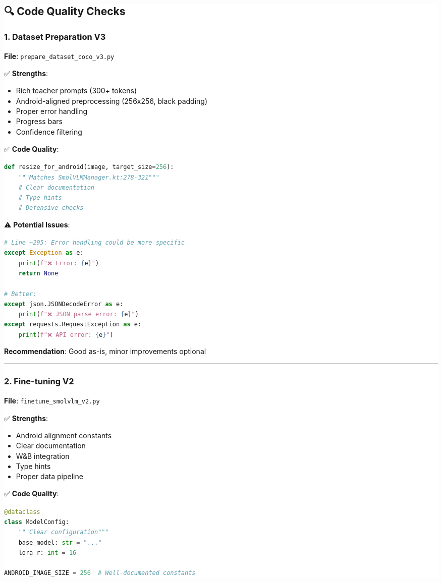 
## 🔍 Code Quality Checks

### 1. Dataset Preparation V3
**File**: `prepare_dataset_coco_v3.py`

✅ **Strengths**:
- Rich teacher prompts (300+ tokens)
- Android-aligned preprocessing (256x256, black padding)
- Proper error handling
- Progress bars
- Confidence filtering

✅ **Code Quality**:
```python
def resize_for_android(image, target_size=256):
    """Matches SmolVLMManager.kt:278-321"""
    # Clear documentation
    # Type hints
    # Defensive checks
```

⚠️ **Potential Issues**:
```python
# Line ~295: Error handling could be more specific
except Exception as e:
    print(f"❌ Error: {e}")
    return None

# Better:
except json.JSONDecodeError as e:
    print(f"❌ JSON parse error: {e}")
except requests.RequestException as e:
    print(f"❌ API error: {e}")
```

**Recommendation**: Good as-is, minor improvements optional

---

### 2. Fine-tuning V2
**File**: `finetune_smolvlm_v2.py`

✅ **Strengths**:
- Android alignment constants
- Clear documentation
- W&B integration
- Type hints
- Proper data pipeline

✅ **Code Quality**:
```python
@dataclass
class ModelConfig:
    """Clear configuration"""
    base_model: str = "..."
    lora_r: int = 16

ANDROID_IMAGE_SIZE = 256  # Well-documented constants
```
